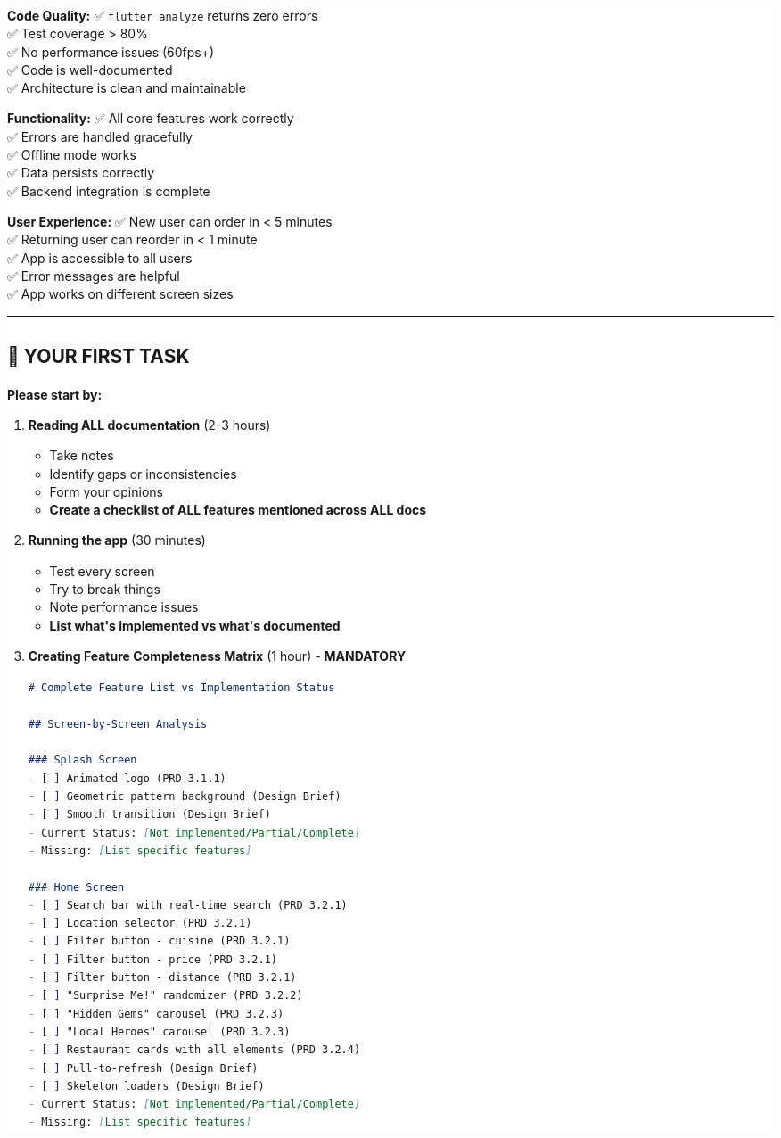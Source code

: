 **Code Quality:**
✅ `flutter analyze` returns zero errors  
✅ Test coverage > 80%  
✅ No performance issues (60fps+)  
✅ Code is well-documented  
✅ Architecture is clean and maintainable  

**Functionality:**
✅ All core features work correctly  
✅ Errors are handled gracefully  
✅ Offline mode works  
✅ Data persists correctly  
✅ Backend integration is complete  

**User Experience:**
✅ New user can order in < 5 minutes  
✅ Returning user can reorder in < 1 minute  
✅ App is accessible to all users  
✅ Error messages are helpful  
✅ App works on different screen sizes  

---

## 🚀 YOUR FIRST TASK

**Please start by:**

1. **Reading ALL documentation** (2-3 hours)
   - Take notes
   - Identify gaps or inconsistencies
   - Form your opinions
   - **Create a checklist of ALL features mentioned across ALL docs**

2. **Running the app** (30 minutes)
   - Test every screen
   - Try to break things
   - Note performance issues
   - **List what's implemented vs what's documented**

3. **Creating Feature Completeness Matrix** (1 hour) - **MANDATORY**
   ```markdown
   # Complete Feature List vs Implementation Status
   
   ## Screen-by-Screen Analysis
   
   ### Splash Screen
   - [ ] Animated logo (PRD 3.1.1)
   - [ ] Geometric pattern background (Design Brief)
   - [ ] Smooth transition (Design Brief)
   - Current Status: [Not implemented/Partial/Complete]
   - Missing: [List specific features]
   
   ### Home Screen
   - [ ] Search bar with real-time search (PRD 3.2.1)
   - [ ] Location selector (PRD 3.2.1)
   - [ ] Filter button - cuisine (PRD 3.2.1)
   - [ ] Filter button - price (PRD 3.2.1)
   - [ ] Filter button - distance (PRD 3.2.1)
   - [ ] "Surprise Me!" randomizer (PRD 3.2.2)
   - [ ] "Hidden Gems" carousel (PRD 3.2.3)
   - [ ] "Local Heroes" carousel (PRD 3.2.3)
   - [ ] Restaurant cards with all elements (PRD 3.2.4)
   - [ ] Pull-to-refresh (Design Brief)
   - [ ] Skeleton loaders (Design Brief)
   - Current Status: [Not implemented/Partial/Complete]
   - Missing: [List specific features]
   ```